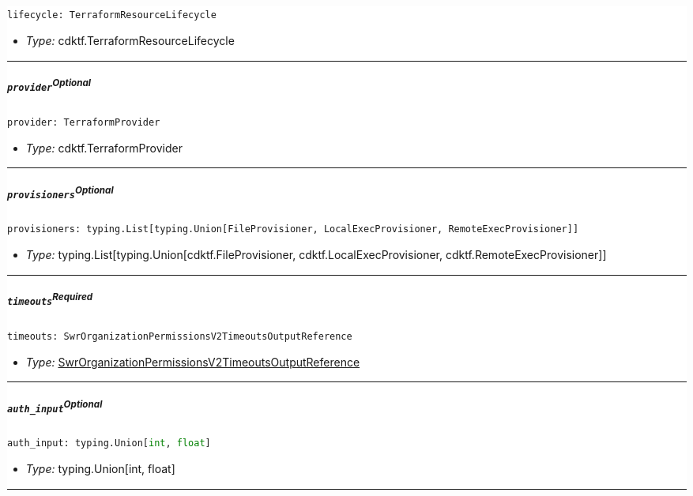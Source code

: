 ```python
lifecycle: TerraformResourceLifecycle
```

- *Type:* cdktf.TerraformResourceLifecycle

---

##### `provider`<sup>Optional</sup> <a name="provider" id="@cdktf/provider-opentelekomcloud.swrOrganizationPermissionsV2.SwrOrganizationPermissionsV2.property.provider"></a>

```python
provider: TerraformProvider
```

- *Type:* cdktf.TerraformProvider

---

##### `provisioners`<sup>Optional</sup> <a name="provisioners" id="@cdktf/provider-opentelekomcloud.swrOrganizationPermissionsV2.SwrOrganizationPermissionsV2.property.provisioners"></a>

```python
provisioners: typing.List[typing.Union[FileProvisioner, LocalExecProvisioner, RemoteExecProvisioner]]
```

- *Type:* typing.List[typing.Union[cdktf.FileProvisioner, cdktf.LocalExecProvisioner, cdktf.RemoteExecProvisioner]]

---

##### `timeouts`<sup>Required</sup> <a name="timeouts" id="@cdktf/provider-opentelekomcloud.swrOrganizationPermissionsV2.SwrOrganizationPermissionsV2.property.timeouts"></a>

```python
timeouts: SwrOrganizationPermissionsV2TimeoutsOutputReference
```

- *Type:* <a href="#@cdktf/provider-opentelekomcloud.swrOrganizationPermissionsV2.SwrOrganizationPermissionsV2TimeoutsOutputReference">SwrOrganizationPermissionsV2TimeoutsOutputReference</a>

---

##### `auth_input`<sup>Optional</sup> <a name="auth_input" id="@cdktf/provider-opentelekomcloud.swrOrganizationPermissionsV2.SwrOrganizationPermissionsV2.property.authInput"></a>

```python
auth_input: typing.Union[int, float]
```

- *Type:* typing.Union[int, float]

---
